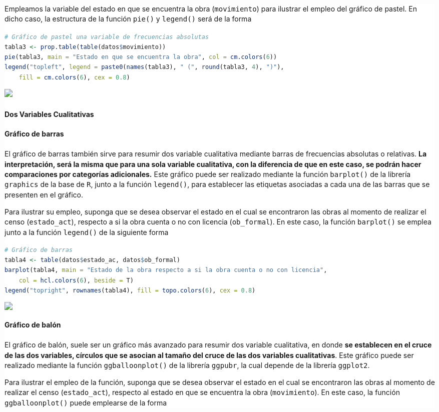 Empleamos la variable del estado en que se encuentra la obra
(<tt>movimiento</tt>) para ilustrar el empleo del gráfico de pastel. En
dicho caso, la estructura de la función <tt>pie()</tt> y
<tt>legend()</tt> será de la forma

``` r
# Gráfico de pastel una variable de frecuencias absolutas
tabla3 <- prop.table(table(datos$movimiento))
pie(tabla3, main = "Estado en que se encuentra la obra", col = cm.colors(6))
legend("topleft", legend = paste0(names(tabla3), " (", round(tabla3, 4), ")"), 
    fill = cm.colors(6), cex = 0.8)
```

![](../SesionesEspeciales/images/SesionEsp01unnamed-chunk-31-1.png)

#### Dos Variables Cualitativas

**Gráfico de barras**<br><br> El gráfico de barras también sirve para
resumir dos variable cualitativa mediante barras de frecuencias
absolutas o relativas. **La interpretación, será la misma que para una
sola variable cualitativa, con la diferencia de que en este caso, se
podrán hacer comparaciones por categorías adicionales.** Este gráfico
puede ser realizado mediante la función <tt>barplot()</tt> de la
librería <tt>graphics</tt> de la base de <tt>R</tt>, junto a la función
<tt>legend()</tt>, para establecer las etiquetas asociadas a cada una de
las barras que se presenten en el gráfico.

Para ilustrar su empleo, suponga que se desea observar el estado en el
cual se encontraron las obras al momento de realizar el censo
(<tt>estado\_act</tt>), respecto a si la obra cuenta o no con licencia
(<tt>ob\_formal</tt>). En este caso, la función <tt>barplot()</tt> se
emplea junto a la función <tt>legend()</tt> de la siguiente forma

``` r
# Gráfico de barras
tabla4 <- table(datos$estado_ac, datos$ob_formal)
barplot(tabla4, main = "Estado de la obra respecto a si la obra cuenta o no con licencia", 
    col = hcl.colors(6), beside = T)
legend("topright", rownames(tabla4), fill = topo.colors(6), cex = 0.8)
```

![](../SesionesEspeciales/images/SesionEsp01unnamed-chunk-32-1.png)

**Gráfico de balón**<br><br> El gráfico de balón, suele ser un gráfico
más avanzado para resumir dos variable cualitativa, en donde **se
establecen en el cruce de las dos variables, círculos que se asocian al
tamaño del cruce de las dos variables cualitativas**. Este gráfico puede
ser realizado mediante la función <tt>ggballoonplot()</tt> de la
librería <tt>ggpubr</tt>, la cual depende de la librería
<tt>ggplot2</tt>.

Para ilustrar el empleo de la función, suponga que se desea observar el
estado en el cual se encontraron las obras al momento de realizar el
censo (<tt>estado\_act</tt>), respecto al estado en que se encuentra la
obra (<tt>movimiento</tt>). En este caso, la función
<tt>ggballoonplot()</tt> puede emplearse de la forma
